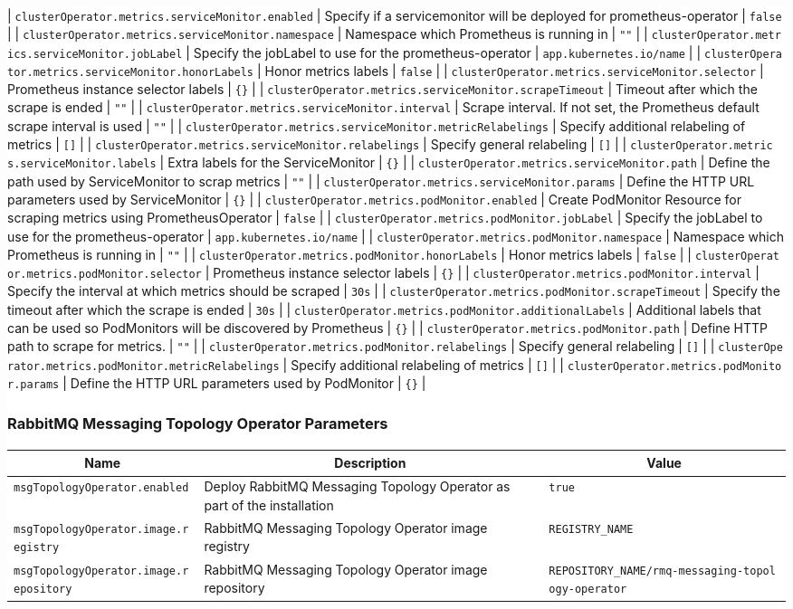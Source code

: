 | `clusterOperator.metrics.serviceMonitor.enabled`           | Specify if a servicemonitor will be deployed for prometheus-operator               | `false`                  |
| `clusterOperator.metrics.serviceMonitor.namespace`         | Namespace which Prometheus is running in                                           | `""`                     |
| `clusterOperator.metrics.serviceMonitor.jobLabel`          | Specify the jobLabel to use for the prometheus-operator                            | `app.kubernetes.io/name` |
| `clusterOperator.metrics.serviceMonitor.honorLabels`       | Honor metrics labels                                                               | `false`                  |
| `clusterOperator.metrics.serviceMonitor.selector`          | Prometheus instance selector labels                                                | `{}`                     |
| `clusterOperator.metrics.serviceMonitor.scrapeTimeout`     | Timeout after which the scrape is ended                                            | `""`                     |
| `clusterOperator.metrics.serviceMonitor.interval`          | Scrape interval. If not set, the Prometheus default scrape interval is used        | `""`                     |
| `clusterOperator.metrics.serviceMonitor.metricRelabelings` | Specify additional relabeling of metrics                                           | `[]`                     |
| `clusterOperator.metrics.serviceMonitor.relabelings`       | Specify general relabeling                                                         | `[]`                     |
| `clusterOperator.metrics.serviceMonitor.labels`            | Extra labels for the ServiceMonitor                                                | `{}`                     |
| `clusterOperator.metrics.serviceMonitor.path`              | Define the path used by ServiceMonitor to scrap metrics                            | `""`                     |
| `clusterOperator.metrics.serviceMonitor.params`            | Define the HTTP URL parameters used by ServiceMonitor                              | `{}`                     |
| `clusterOperator.metrics.podMonitor.enabled`               | Create PodMonitor Resource for scraping metrics using PrometheusOperator           | `false`                  |
| `clusterOperator.metrics.podMonitor.jobLabel`              | Specify the jobLabel to use for the prometheus-operator                            | `app.kubernetes.io/name` |
| `clusterOperator.metrics.podMonitor.namespace`             | Namespace which Prometheus is running in                                           | `""`                     |
| `clusterOperator.metrics.podMonitor.honorLabels`           | Honor metrics labels                                                               | `false`                  |
| `clusterOperator.metrics.podMonitor.selector`              | Prometheus instance selector labels                                                | `{}`                     |
| `clusterOperator.metrics.podMonitor.interval`              | Specify the interval at which metrics should be scraped                            | `30s`                    |
| `clusterOperator.metrics.podMonitor.scrapeTimeout`         | Specify the timeout after which the scrape is ended                                | `30s`                    |
| `clusterOperator.metrics.podMonitor.additionalLabels`      | Additional labels that can be used so PodMonitors will be discovered by Prometheus | `{}`                     |
| `clusterOperator.metrics.podMonitor.path`                  | Define HTTP path to scrape for metrics.                                            | `""`                     |
| `clusterOperator.metrics.podMonitor.relabelings`           | Specify general relabeling                                                         | `[]`                     |
| `clusterOperator.metrics.podMonitor.metricRelabelings`     | Specify additional relabeling of metrics                                           | `[]`                     |
| `clusterOperator.metrics.podMonitor.params`                | Define the HTTP URL parameters used by PodMonitor                                  | `{}`                     |

### RabbitMQ Messaging Topology Operator Parameters

| Name                                                                    | Description                                                                                                                                                                      | Value                                             |
| ----------------------------------------------------------------------- | -------------------------------------------------------------------------------------------------------------------------------------------------------------------------------- | ------------------------------------------------- |
| `msgTopologyOperator.enabled`                                           | Deploy RabbitMQ Messaging Topology Operator as part of the installation                                                                                                          | `true`                                            |
| `msgTopologyOperator.image.registry`                                    | RabbitMQ Messaging Topology Operator image registry                                                                                                                              | `REGISTRY_NAME`                                   |
| `msgTopologyOperator.image.repository`                                  | RabbitMQ Messaging Topology Operator image repository                                                                                                                            | `REPOSITORY_NAME/rmq-messaging-topology-operator` |